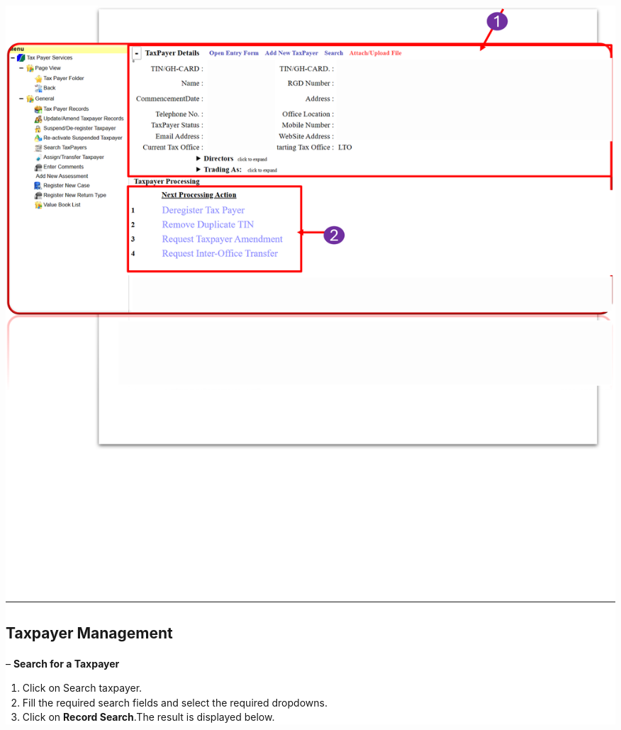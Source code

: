 ![image](./images/cso/S20.png)

---

## Taxpayer Management 
– **Search for a Taxpayer**
 1. Click on Search taxpayer.
 2. Fill the required search fields and select the required dropdowns.
 3. Click on **Record Search**.The result is displayed below.